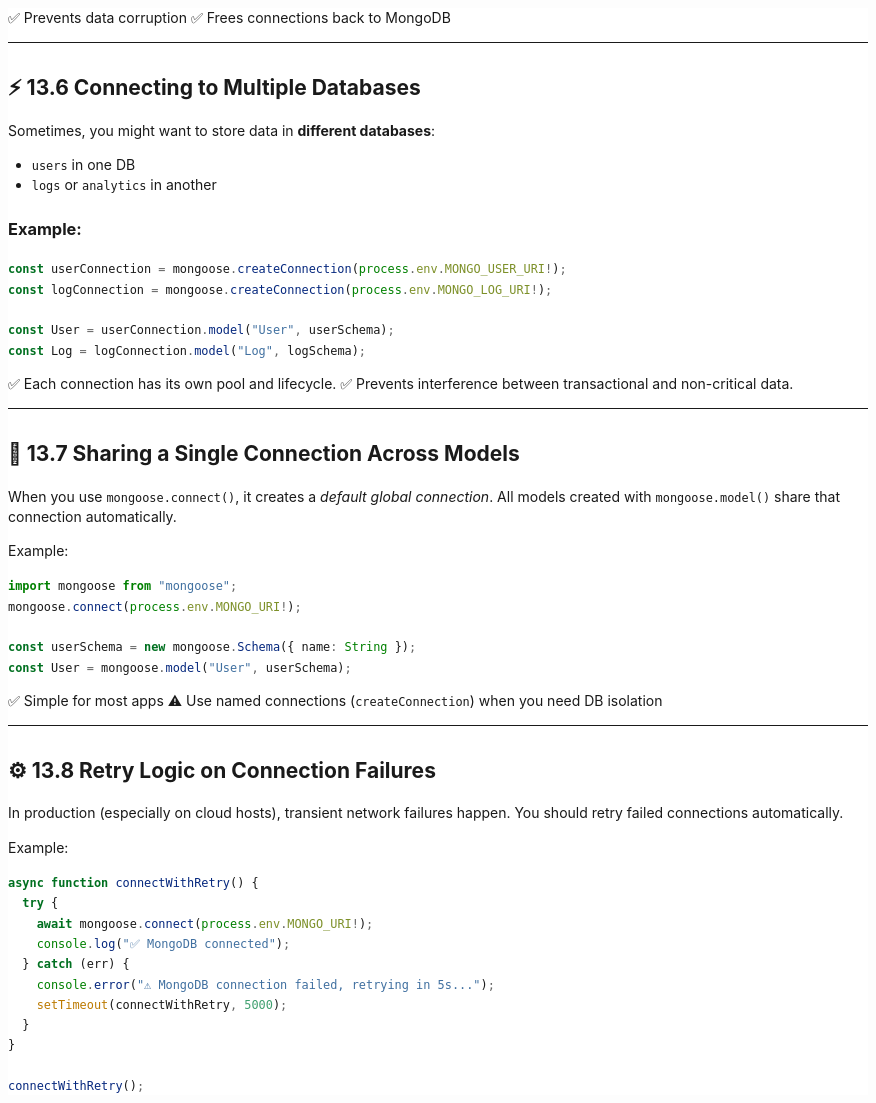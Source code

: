 ✅ Prevents data corruption
✅ Frees connections back to MongoDB

---

## ⚡ 13.6 Connecting to Multiple Databases

Sometimes, you might want to store data in **different databases**:

- `users` in one DB
- `logs` or `analytics` in another

### Example:

```ts
const userConnection = mongoose.createConnection(process.env.MONGO_USER_URI!);
const logConnection = mongoose.createConnection(process.env.MONGO_LOG_URI!);

const User = userConnection.model("User", userSchema);
const Log = logConnection.model("Log", logSchema);
```

✅ Each connection has its own pool and lifecycle.
✅ Prevents interference between transactional and non-critical data.

---

## 🧠 13.7 Sharing a Single Connection Across Models

When you use `mongoose.connect()`, it creates a _default global connection_.
All models created with `mongoose.model()` share that connection automatically.

Example:

```ts
import mongoose from "mongoose";
mongoose.connect(process.env.MONGO_URI!);

const userSchema = new mongoose.Schema({ name: String });
const User = mongoose.model("User", userSchema);
```

✅ Simple for most apps
⚠️ Use named connections (`createConnection`) when you need DB isolation

---

## ⚙️ 13.8 Retry Logic on Connection Failures

In production (especially on cloud hosts), transient network failures happen.
You should retry failed connections automatically.

Example:

```ts
async function connectWithRetry() {
  try {
    await mongoose.connect(process.env.MONGO_URI!);
    console.log("✅ MongoDB connected");
  } catch (err) {
    console.error("⚠️ MongoDB connection failed, retrying in 5s...");
    setTimeout(connectWithRetry, 5000);
  }
}

connectWithRetry();
```

